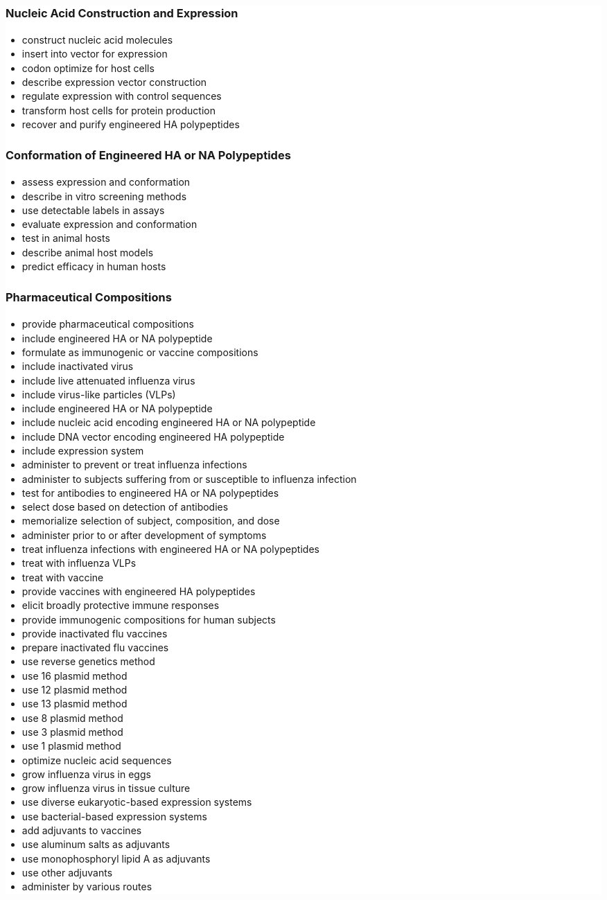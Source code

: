 
### Nucleic Acid Construction and Expression

- construct nucleic acid molecules
- insert into vector for expression
- codon optimize for host cells
- describe expression vector construction
- regulate expression with control sequences
- transform host cells for protein production
- recover and purify engineered HA polypeptides

### Conformation of Engineered HA or NA Polypeptides

- assess expression and conformation
- describe in vitro screening methods
- use detectable labels in assays
- evaluate expression and conformation
- test in animal hosts
- describe animal host models
- predict efficacy in human hosts

### Pharmaceutical Compositions

- provide pharmaceutical compositions
- include engineered HA or NA polypeptide
- formulate as immunogenic or vaccine compositions
- include inactivated virus
- include live attenuated influenza virus
- include virus-like particles (VLPs)
- include engineered HA or NA polypeptide
- include nucleic acid encoding engineered HA or NA polypeptide
- include DNA vector encoding engineered HA polypeptide
- include expression system
- administer to prevent or treat influenza infections
- administer to subjects suffering from or susceptible to influenza infection
- test for antibodies to engineered HA or NA polypeptides
- select dose based on detection of antibodies
- memorialize selection of subject, composition, and dose
- administer prior to or after development of symptoms
- treat influenza infections with engineered HA or NA polypeptides
- treat with influenza VLPs
- treat with vaccine
- provide vaccines with engineered HA polypeptides
- elicit broadly protective immune responses
- provide immunogenic compositions for human subjects
- provide inactivated flu vaccines
- prepare inactivated flu vaccines
- use reverse genetics method
- use 16 plasmid method
- use 12 plasmid method
- use 13 plasmid method
- use 8 plasmid method
- use 3 plasmid method
- use 1 plasmid method
- optimize nucleic acid sequences
- grow influenza virus in eggs
- grow influenza virus in tissue culture
- use diverse eukaryotic-based expression systems
- use bacterial-based expression systems
- add adjuvants to vaccines
- use aluminum salts as adjuvants
- use monophosphoryl lipid A as adjuvants
- use other adjuvants
- administer by various routes
